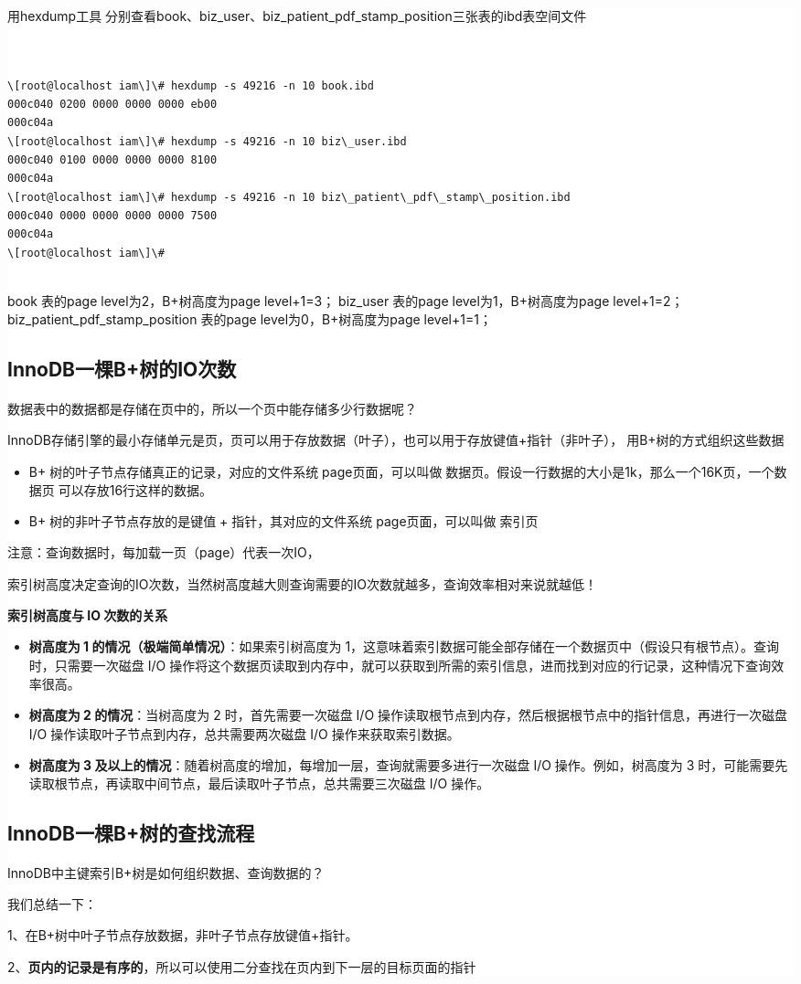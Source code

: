 用hexdump工具 分别查看book、biz\_user、biz\_patient\_pdf\_stamp\_position三张表的ibd表空间文件

```


\[root@localhost iam\]\# hexdump -s 49216 -n 10 book.ibd  
000c040 0200 0000 0000 0000 eb00                 
000c04a  
\[root@localhost iam\]\# hexdump -s 49216 -n 10 biz\_user.ibd  
000c040 0100 0000 0000 0000 8100                 
000c04a  
\[root@localhost iam\]\# hexdump -s 49216 -n 10 biz\_patient\_pdf\_stamp\_position.ibd  
000c040 0000 0000 0000 0000 7500                 
000c04a  
\[root@localhost iam\]\# 


```

book 表的page level为2，B+树高度为page level+1=3； biz\_user 表的page level为1，B+树高度为page level+1=2； biz\_patient\_pdf\_stamp\_position 表的page level为0，B+树高度为page level+1=1；

InnoDB一棵B+树的IO次数
----------------

数据表中的数据都是存储在页中的，所以一个页中能存储多少行数据呢？

InnoDB存储引擎的最小存储单元是页，页可以用于存放数据（叶子），也可以用于存放键值+指针（非叶子）， 用B+树的方式组织这些数据

*   B+ 树的叶子节点存储真正的记录，对应的文件系统 page页面，可以叫做 数据页。假设一行数据的大小是1k，那么一个16K页，一个数据页 可以存放16行这样的数据。

*   B+ 树的非叶子节点存放的是键值 + 指针，其对应的文件系统 page页面，可以叫做 索引页


注意：查询数据时，每加载一页（page）代表一次IO，

索引树高度决定查询的IO次数，当然树高度越大则查询需要的IO次数就越多，查询效率相对来说就越低！

**索引树高度与 IO 次数的关系**

*   **树高度为 1 的情况（极端简单情况）**：如果索引树高度为 1，这意味着索引数据可能全部存储在一个数据页中（假设只有根节点）。查询时，只需要一次磁盘 I/O 操作将这个数据页读取到内存中，就可以获取到所需的索引信息，进而找到对应的行记录，这种情况下查询效率很高。

*   **树高度为 2 的情况**：当树高度为 2 时，首先需要一次磁盘 I/O 操作读取根节点到内存，然后根据根节点中的指针信息，再进行一次磁盘 I/O 操作读取叶子节点到内存，总共需要两次磁盘 I/O 操作来获取索引数据。

*   **树高度为 3 及以上的情况**：随着树高度的增加，每增加一层，查询就需要多进行一次磁盘 I/O 操作。例如，树高度为 3 时，可能需要先读取根节点，再读取中间节点，最后读取叶子节点，总共需要三次磁盘 I/O 操作。


InnoDB一棵B+树的查找流程
----------------

InnoDB中主键索引B+树是如何组织数据、查询数据的？

我们总结一下：

1、在B+树中叶子节点存放数据，非叶子节点存放键值+指针。

2、**页内的记录是有序的**，所以可以使用二分查找在页内到下一层的目标页面的指针
